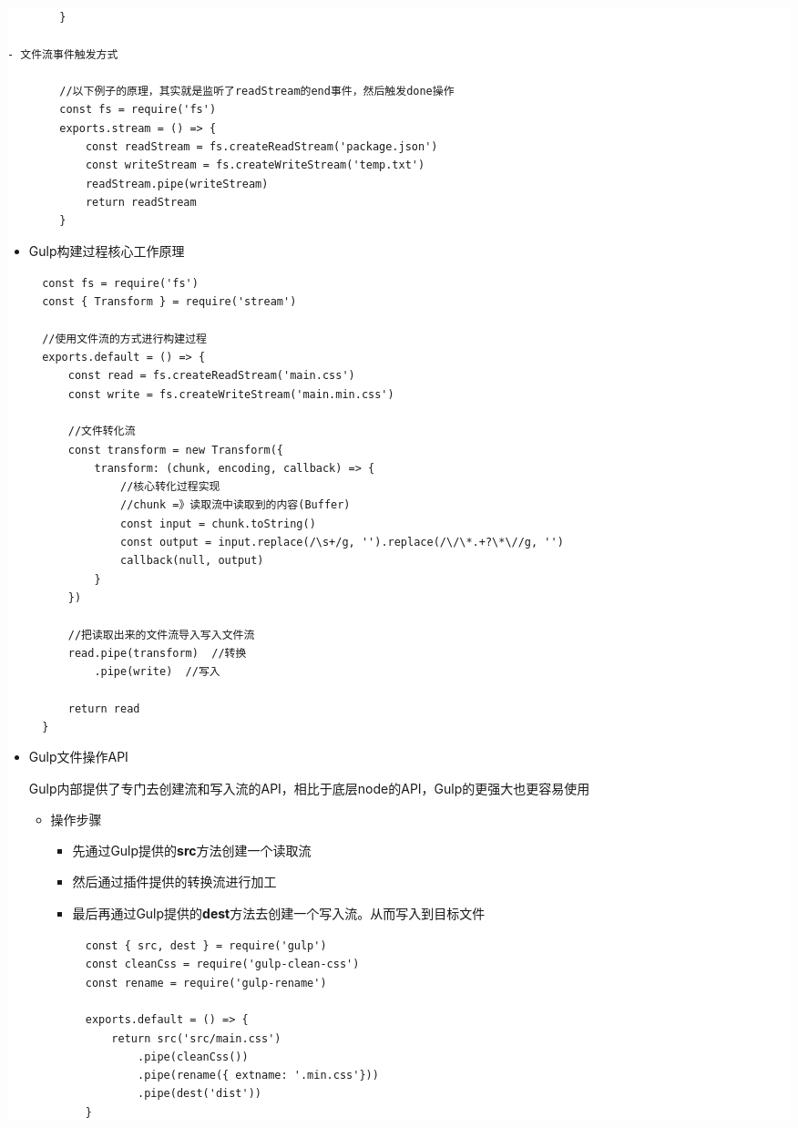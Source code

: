			}

	- 文件流事件触发方式

			//以下例子的原理，其实就是监听了readStream的end事件，然后触发done操作
			const fs = require('fs')
			exports.stream = () => {
			    const readStream = fs.createReadStream('package.json')
			    const writeStream = fs.createWriteStream('temp.txt')
			    readStream.pipe(writeStream)
			    return readStream
			}

- Gulp构建过程核心工作原理

		const fs = require('fs')
		const { Transform } = require('stream')
		
		//使用文件流的方式进行构建过程
		exports.default = () => {
		    const read = fs.createReadStream('main.css')
		    const write = fs.createWriteStream('main.min.css')
		
		    //文件转化流
		    const transform = new Transform({
		        transform: (chunk, encoding, callback) => {
		            //核心转化过程实现
		            //chunk =》读取流中读取到的内容(Buffer)
		            const input = chunk.toString()
		            const output = input.replace(/\s+/g, '').replace(/\/\*.+?\*\//g, '')
		            callback(null, output)
		        }
		    })
		
		    //把读取出来的文件流导入写入文件流
		    read.pipe(transform)  //转换
		        .pipe(write)  //写入
		
		    return read
		}

- Gulp文件操作API

	Gulp内部提供了专门去创建流和写入流的API，相比于底层node的API，Gulp的更强大也更容易使用

	- 操作步骤
		- 先通过Gulp提供的**src**方法创建一个读取流
		- 然后通过插件提供的转换流进行加工
		- 最后再通过Gulp提供的**dest**方法去创建一个写入流。从而写入到目标文件

				const { src, dest } = require('gulp')
				const cleanCss = require('gulp-clean-css')
				const rename = require('gulp-rename')
				
				exports.default = () => {
				    return src('src/main.css')
				        .pipe(cleanCss())
				        .pipe(rename({ extname: '.min.css'}))
				        .pipe(dest('dist'))
				}
